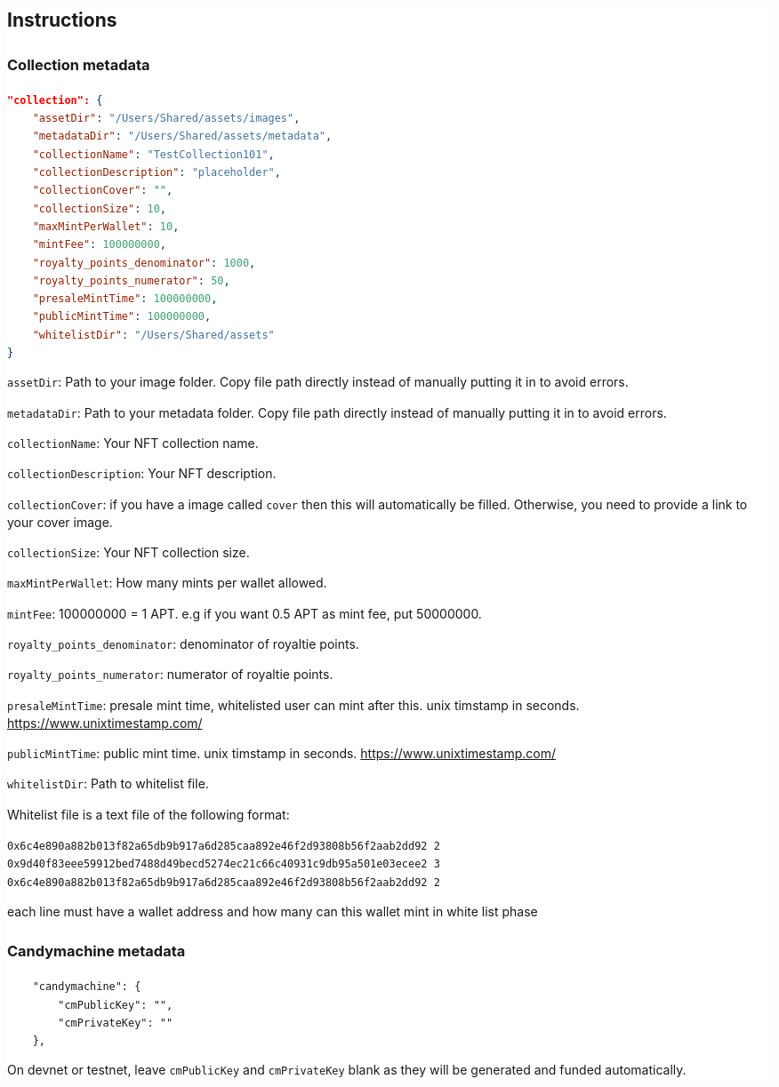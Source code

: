 ## Instructions

### Collection metadata
```json
"collection": {
    "assetDir": "/Users/Shared/assets/images",
    "metadataDir": "/Users/Shared/assets/metadata",
    "collectionName": "TestCollection101",
    "collectionDescription": "placeholder",
    "collectionCover": "",
    "collectionSize": 10,
    "maxMintPerWallet": 10,
    "mintFee": 100000000,
    "royalty_points_denominator": 1000,
    "royalty_points_numerator": 50,
    "presaleMintTime": 100000000,
    "publicMintTime": 100000000,
    "whitelistDir": "/Users/Shared/assets"
}
```
`assetDir`: Path to your image folder. Copy file path directly instead of manually putting it in to avoid errors.

`metadataDir`: Path to your metadata folder. Copy file path directly instead of manually putting it in to avoid errors.

`collectionName`: Your NFT collection name.

`collectionDescription`: Your NFT description.

`collectionCover`: if you have a image called `cover` then this will automatically be filled. Otherwise, you need to provide a link to your cover image.

`collectionSize`: Your NFT collection size.

`maxMintPerWallet`: How many mints per wallet allowed.

`mintFee`: 100000000 = 1 APT. e.g if you want 0.5 APT as mint fee, put 50000000.

`royalty_points_denominator`: denominator of royaltie points.

`royalty_points_numerator`: numerator of royaltie points.

`presaleMintTime`: presale mint time, whitelisted user can mint after this. unix timstamp in seconds. https://www.unixtimestamp.com/

`publicMintTime`: public mint time. unix timstamp in seconds. https://www.unixtimestamp.com/

`whitelistDir`: Path to whitelist file.

Whitelist file is a text file of the following format:

```txt
0x6c4e890a882b013f82a65db9b917a6d285caa892e46f2d93808b56f2aab2dd92 2
0x9d40f83eee59912bed7488d49becd5274ec21c66c40931c9db95a501e03ecee2 3
0x6c4e890a882b013f82a65db9b917a6d285caa892e46f2d93808b56f2aab2dd92 2
```
each line must have a wallet address and how many can this wallet mint in white list phase
### Candymachine metadata
```
    "candymachine": {
        "cmPublicKey": "",
        "cmPrivateKey": ""
    },
```
On devnet or testnet, leave `cmPublicKey` and `cmPrivateKey` blank as they will be generated and funded automatically.